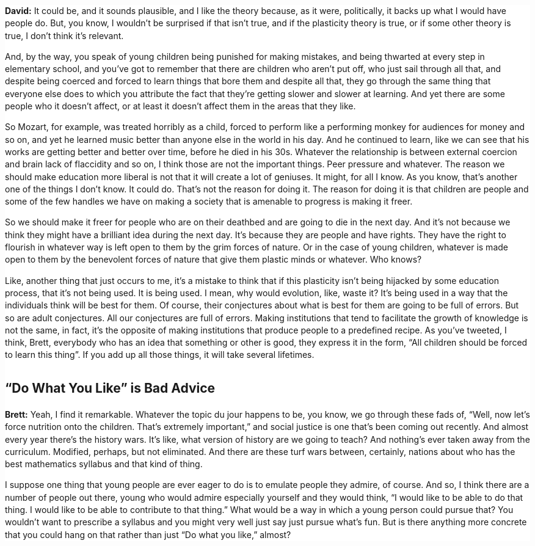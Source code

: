**David:** It could be, and it sounds plausible, and I like the theory because, as it were, politically, it backs up what I would have people do. But, you know, I wouldn’t be surprised if that isn’t true, and if the plasticity theory is true, or if some other theory is true, I don’t think it’s relevant.

And, by the way, you speak of young children being punished for making mistakes, and being thwarted at every step in elementary school, and you’ve got to remember that there are children who aren’t put off, who just sail through all that, and despite being coerced and forced to learn things that bore them and despite all that, they go through the same thing that everyone else does to which you attribute the fact that they’re getting slower and slower at learning. And yet there are some people who it doesn’t affect, or at least it doesn’t affect them in the areas that they like.

So Mozart, for example, was treated horribly as a child, forced to perform like a performing monkey for audiences for money and so on, and yet he learned music better than anyone else in the world in his day. And he continued to learn, like we can see that his works are getting better and better over time, before he died in his 30s. Whatever the relationship is between external coercion and brain lack of flaccidity and so on, I think those are not the important things. Peer pressure and whatever. The reason we should make education more liberal is not that it will create a lot of geniuses. It might, for all I know. As you know, that’s another one of the things I don’t know. It could do. That’s not the reason for doing it. The reason for doing it is that children are people and some of the few handles we have on making a society that is amenable to progress is making it freer.

So we should make it freer for people who are on their deathbed and are going to die in the next day. And it’s not because we think they might have a brilliant idea during the next day. It’s because they are people and have rights. They have the right to flourish in whatever way is left open to them by the grim forces of nature. Or in the case of young children, whatever is made open to them by the benevolent forces of nature that give them plastic minds or whatever. Who knows?

Like, another thing that just occurs to me, it’s a mistake to think that if this plasticity isn’t being hijacked by some education process, that it’s not being used. It is being used. I mean, why would evolution, like, waste it? It’s being used in a way that the individuals think will be best for them. Of course, their conjectures about what is best for them are going to be full of errors. But so are adult conjectures. All our conjectures are full of errors. Making institutions that tend to facilitate the growth of knowledge is not the same, in fact, it’s the opposite of making institutions that produce people to a predefined recipe. As you’ve tweeted, I think, Brett, everybody who has an idea that something or other is good, they express it in the form, “All children should be forced to learn this thing”. If you add up all those things, it will take several lifetimes.

## “Do What You Like” is Bad Advice

**Brett:** Yeah, I find it remarkable. Whatever the topic du jour happens to be, you know, we go through these fads of, “Well, now let’s force nutrition onto the children. That’s extremely important,” and social justice is one that’s been coming out recently. And almost every year there’s the history wars. It’s like, what version of history are we going to teach? And nothing’s ever taken away from the curriculum. Modified, perhaps, but not eliminated. And there are these turf wars between, certainly, nations about who has the best mathematics syllabus and that kind of thing.

I suppose one thing that young people are ever eager to do is to emulate people they admire, of course. And so, I think there are a number of people out there, young who would admire especially yourself and they would think, “I would like to be able to do that thing. I would like to be able to contribute to that thing.” What would be a way in which a young person could pursue that? You wouldn’t want to prescribe a syllabus and you might very well just say just pursue what’s fun. But is there anything more concrete that you could hang on that rather than just “Do what you like,” almost?
